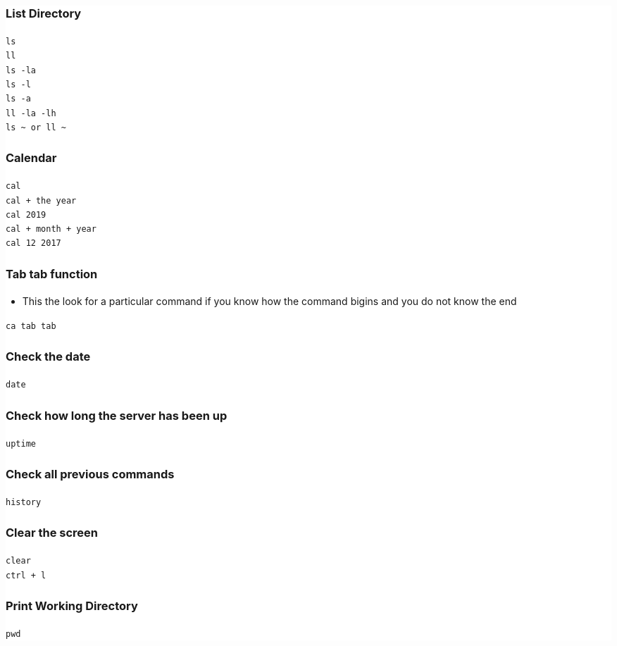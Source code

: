 ### List Directory
```
ls
ll
ls -la
ls -l
ls -a
ll -la -lh
ls ~ or ll ~
```

### Calendar
```
cal
cal + the year 
cal 2019
cal + month + year 
cal 12 2017
```
### Tab tab function
* This the look for a particular command if you know how the command bigins and you do not know the end
```
ca tab tab
```

### Check the date
```
date
```
### Check how long the server has been up
```
uptime
```

### Check all previous commands 
```
history
```

### Clear the screen
```
clear
ctrl + l
```

### Print Working Directory
```
pwd
```

